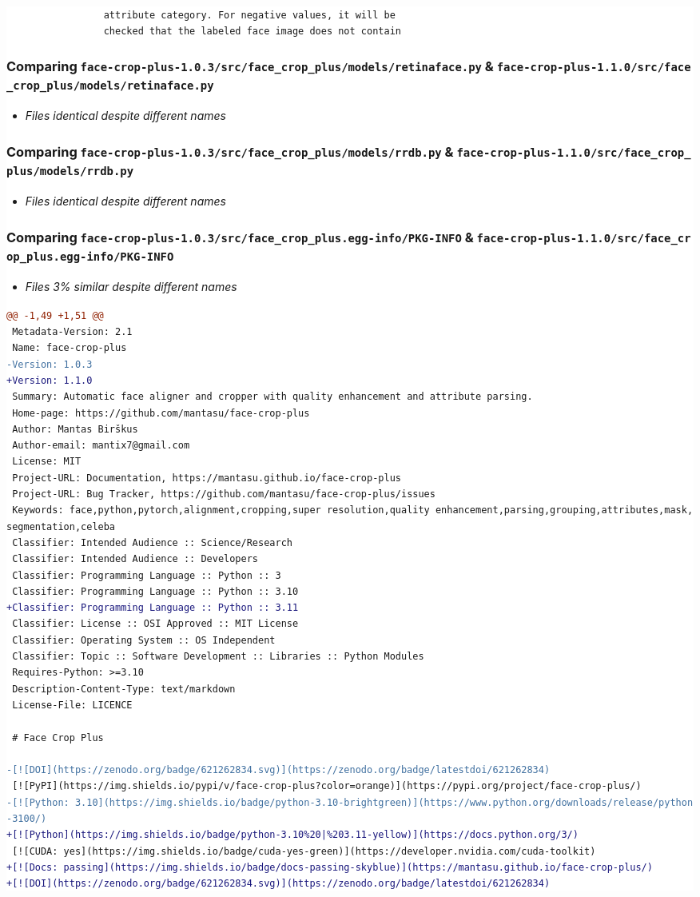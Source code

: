 ```diff
                 attribute category. For negative values, it will be 
                 checked that the labeled face image does not contain
```

### Comparing `face-crop-plus-1.0.3/src/face_crop_plus/models/retinaface.py` & `face-crop-plus-1.1.0/src/face_crop_plus/models/retinaface.py`

 * *Files identical despite different names*

### Comparing `face-crop-plus-1.0.3/src/face_crop_plus/models/rrdb.py` & `face-crop-plus-1.1.0/src/face_crop_plus/models/rrdb.py`

 * *Files identical despite different names*

### Comparing `face-crop-plus-1.0.3/src/face_crop_plus.egg-info/PKG-INFO` & `face-crop-plus-1.1.0/src/face_crop_plus.egg-info/PKG-INFO`

 * *Files 3% similar despite different names*

```diff
@@ -1,49 +1,51 @@
 Metadata-Version: 2.1
 Name: face-crop-plus
-Version: 1.0.3
+Version: 1.1.0
 Summary: Automatic face aligner and cropper with quality enhancement and attribute parsing.
 Home-page: https://github.com/mantasu/face-crop-plus
 Author: Mantas Birškus
 Author-email: mantix7@gmail.com
 License: MIT
 Project-URL: Documentation, https://mantasu.github.io/face-crop-plus
 Project-URL: Bug Tracker, https://github.com/mantasu/face-crop-plus/issues
 Keywords: face,python,pytorch,alignment,cropping,super resolution,quality enhancement,parsing,grouping,attributes,mask,segmentation,celeba
 Classifier: Intended Audience :: Science/Research
 Classifier: Intended Audience :: Developers
 Classifier: Programming Language :: Python :: 3
 Classifier: Programming Language :: Python :: 3.10
+Classifier: Programming Language :: Python :: 3.11
 Classifier: License :: OSI Approved :: MIT License
 Classifier: Operating System :: OS Independent
 Classifier: Topic :: Software Development :: Libraries :: Python Modules
 Requires-Python: >=3.10
 Description-Content-Type: text/markdown
 License-File: LICENCE
 
 # Face Crop Plus
 
-[![DOI](https://zenodo.org/badge/621262834.svg)](https://zenodo.org/badge/latestdoi/621262834)
 [![PyPI](https://img.shields.io/pypi/v/face-crop-plus?color=orange)](https://pypi.org/project/face-crop-plus/)
-[![Python: 3.10](https://img.shields.io/badge/python-3.10-brightgreen)](https://www.python.org/downloads/release/python-3100/)
+[![Python](https://img.shields.io/badge/python-3.10%20|%203.11-yellow)](https://docs.python.org/3/)
 [![CUDA: yes](https://img.shields.io/badge/cuda-yes-green)](https://developer.nvidia.com/cuda-toolkit)
+[![Docs: passing](https://img.shields.io/badge/docs-passing-skyblue)](https://mantasu.github.io/face-crop-plus/)
+[![DOI](https://zenodo.org/badge/621262834.svg)](https://zenodo.org/badge/latestdoi/621262834)
```